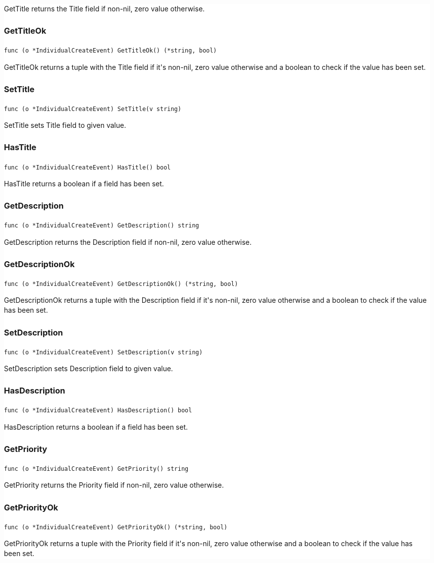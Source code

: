 GetTitle returns the Title field if non-nil, zero value otherwise.

### GetTitleOk

`func (o *IndividualCreateEvent) GetTitleOk() (*string, bool)`

GetTitleOk returns a tuple with the Title field if it's non-nil, zero value otherwise
and a boolean to check if the value has been set.

### SetTitle

`func (o *IndividualCreateEvent) SetTitle(v string)`

SetTitle sets Title field to given value.

### HasTitle

`func (o *IndividualCreateEvent) HasTitle() bool`

HasTitle returns a boolean if a field has been set.

### GetDescription

`func (o *IndividualCreateEvent) GetDescription() string`

GetDescription returns the Description field if non-nil, zero value otherwise.

### GetDescriptionOk

`func (o *IndividualCreateEvent) GetDescriptionOk() (*string, bool)`

GetDescriptionOk returns a tuple with the Description field if it's non-nil, zero value otherwise
and a boolean to check if the value has been set.

### SetDescription

`func (o *IndividualCreateEvent) SetDescription(v string)`

SetDescription sets Description field to given value.

### HasDescription

`func (o *IndividualCreateEvent) HasDescription() bool`

HasDescription returns a boolean if a field has been set.

### GetPriority

`func (o *IndividualCreateEvent) GetPriority() string`

GetPriority returns the Priority field if non-nil, zero value otherwise.

### GetPriorityOk

`func (o *IndividualCreateEvent) GetPriorityOk() (*string, bool)`

GetPriorityOk returns a tuple with the Priority field if it's non-nil, zero value otherwise
and a boolean to check if the value has been set.
